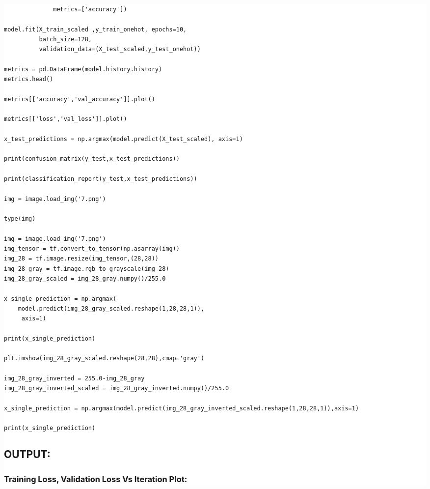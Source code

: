```
              metrics=['accuracy'])

model.fit(X_train_scaled ,y_train_onehot, epochs=10,
          batch_size=128,
          validation_data=(X_test_scaled,y_test_onehot))

metrics = pd.DataFrame(model.history.history)
metrics.head()

metrics[['accuracy','val_accuracy']].plot()

metrics[['loss','val_loss']].plot()

x_test_predictions = np.argmax(model.predict(X_test_scaled), axis=1)

print(confusion_matrix(y_test,x_test_predictions))

print(classification_report(y_test,x_test_predictions))

img = image.load_img('7.png')

type(img)

img = image.load_img('7.png')
img_tensor = tf.convert_to_tensor(np.asarray(img))
img_28 = tf.image.resize(img_tensor,(28,28))
img_28_gray = tf.image.rgb_to_grayscale(img_28)
img_28_gray_scaled = img_28_gray.numpy()/255.0

x_single_prediction = np.argmax(
    model.predict(img_28_gray_scaled.reshape(1,28,28,1)),
     axis=1)

print(x_single_prediction)

plt.imshow(img_28_gray_scaled.reshape(28,28),cmap='gray')

img_28_gray_inverted = 255.0-img_28_gray
img_28_gray_inverted_scaled = img_28_gray_inverted.numpy()/255.0

x_single_prediction = np.argmax(model.predict(img_28_gray_inverted_scaled.reshape(1,28,28,1)),axis=1)

print(x_single_prediction)

```

## OUTPUT:

### Training Loss, Validation Loss Vs Iteration Plot:
